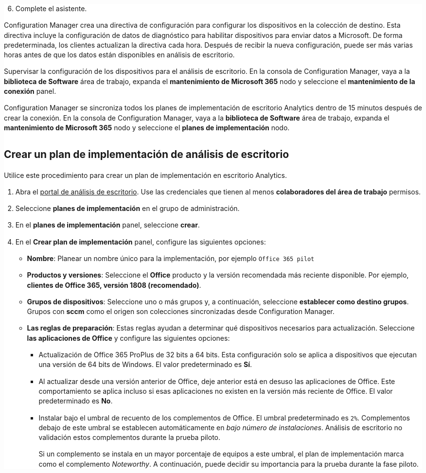 6. Complete el asistente.  

Configuration Manager crea una directiva de configuración para configurar los dispositivos en la colección de destino. Esta directiva incluye la configuración de datos de diagnóstico para habilitar dispositivos para enviar datos a Microsoft. De forma predeterminada, los clientes actualizan la directiva cada hora. Después de recibir la nueva configuración, puede ser más varias horas antes de que los datos están disponibles en análisis de escritorio.

Supervisar la configuración de los dispositivos para el análisis de escritorio. En la consola de Configuration Manager, vaya a la **biblioteca de Software** área de trabajo, expanda el **mantenimiento de Microsoft 365** nodo y seleccione el **mantenimiento de la conexión** panel.  

Configuration Manager se sincroniza todos los planes de implementación de escritorio Analytics dentro de 15 minutos después de crear la conexión. En la consola de Configuration Manager, vaya a la **biblioteca de Software** área de trabajo, expanda el **mantenimiento de Microsoft 365** nodo y seleccione el **planes de implementación** nodo.



## <a name="create-a-desktop-analytics-deployment-plan"></a>Crear un plan de implementación de análisis de escritorio

Utilice este procedimiento para crear un plan de implementación en escritorio Analytics.

1. Abra el [portal de análisis de escritorio](https://aka.ms/m365aprod). Use las credenciales que tienen al menos **colaboradores del área de trabajo** permisos.  

2. Seleccione **planes de implementación** en el grupo de administración.  

3. En el **planes de implementación** panel, seleccione **crear**.  

4. En el **Crear plan de implementación** panel, configure las siguientes opciones:  

    - **Nombre**: Planear un nombre único para la implementación, por ejemplo `Office 365 pilot`  

    - **Productos y versiones**: Seleccione el **Office** producto y la versión recomendada más reciente disponible. Por ejemplo, **clientes de Office 365, versión 1808 (recomendado)**.  

    - **Grupos de dispositivos**: Seleccione uno o más grupos y, a continuación, seleccione **establecer como destino grupos**. Grupos con **sccm** como el origen son colecciones sincronizadas desde Configuration Manager.  

    - **Las reglas de preparación**: Estas reglas ayudan a determinar qué dispositivos necesarios para actualización. Seleccione **las aplicaciones de Office** y configure las siguientes opciones:  

        - Actualización de Office 365 ProPlus de 32 bits a 64 bits. Esta configuración solo se aplica a dispositivos que ejecutan una versión de 64 bits de Windows. El valor predeterminado es **Sí**.  

        - Al actualizar desde una versión anterior de Office, deje anterior está en desuso las aplicaciones de Office. Este comportamiento se aplica incluso si esas aplicaciones no existen en la versión más reciente de Office. El valor predeterminado es **No**.  

        - Instalar bajo el umbral de recuento de los complementos de Office. El umbral predeterminado es `2%`. Complementos debajo de este umbral se establecen automáticamente en *bajo número de instalaciones*. Análisis de escritorio no validación estos complementos durante la prueba piloto. 

            Si un complemento se instala en un mayor porcentaje de equipos a este umbral, el plan de implementación marca como el complemento *Noteworthy*. A continuación, puede decidir su importancia para la prueba durante la fase piloto.  
